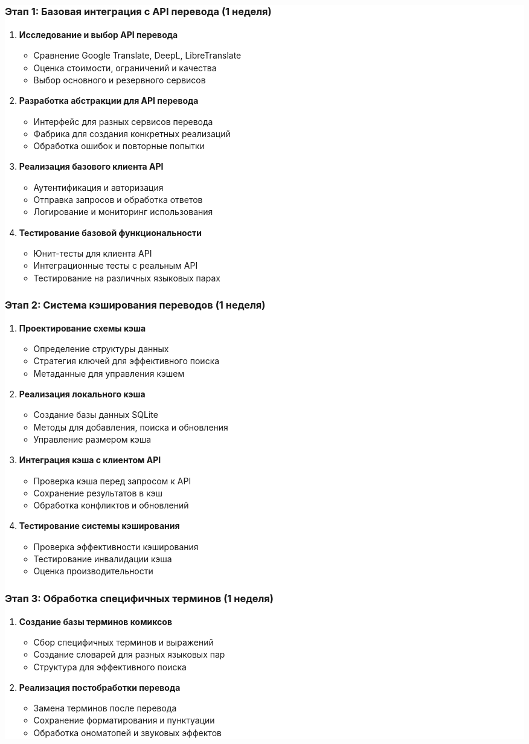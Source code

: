 ### Этап 1: Базовая интеграция с API перевода (1 неделя)

1. **Исследование и выбор API перевода**
   - Сравнение Google Translate, DeepL, LibreTranslate
   - Оценка стоимости, ограничений и качества
   - Выбор основного и резервного сервисов

2. **Разработка абстракции для API перевода**
   - Интерфейс для разных сервисов перевода
   - Фабрика для создания конкретных реализаций
   - Обработка ошибок и повторные попытки

3. **Реализация базового клиента API**
   - Аутентификация и авторизация
   - Отправка запросов и обработка ответов
   - Логирование и мониторинг использования

4. **Тестирование базовой функциональности**
   - Юнит-тесты для клиента API
   - Интеграционные тесты с реальным API
   - Тестирование на различных языковых парах

### Этап 2: Система кэширования переводов (1 неделя)

1. **Проектирование схемы кэша**
   - Определение структуры данных
   - Стратегия ключей для эффективного поиска
   - Метаданные для управления кэшем

2. **Реализация локального кэша**
   - Создание базы данных SQLite
   - Методы для добавления, поиска и обновления
   - Управление размером кэша

3. **Интеграция кэша с клиентом API**
   - Проверка кэша перед запросом к API
   - Сохранение результатов в кэш
   - Обработка конфликтов и обновлений

4. **Тестирование системы кэширования**
   - Проверка эффективности кэширования
   - Тестирование инвалидации кэша
   - Оценка производительности

### Этап 3: Обработка специфичных терминов (1 неделя)

1. **Создание базы терминов комиксов**
   - Сбор специфичных терминов и выражений
   - Создание словарей для разных языковых пар
   - Структура для эффективного поиска

2. **Реализация постобработки перевода**
   - Замена терминов после перевода
   - Сохранение форматирования и пунктуации
   - Обработка ономатопей и звуковых эффектов
